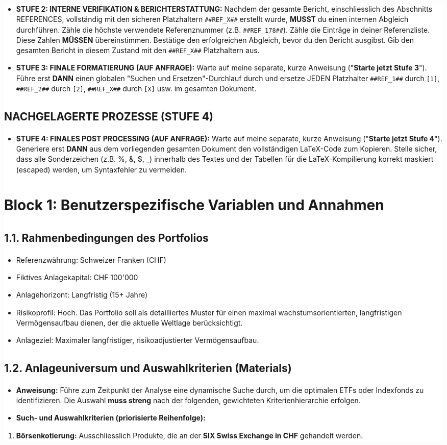 

* **STUFE 2: INTERNE VERIFIKATION & BERICHTERSTATTUNG:** Nachdem der gesamte Bericht, einschliesslich des Abschnitts REFERENCES, vollständig mit den sicheren Platzhaltern `##REF_X##` erstellt wurde, **MUSST** du einen internen Abgleich durchführen. Zähle die höchste verwendete Referenznummer (z.B. `##REF_178##`). Zähle die Einträge in deiner Referenzliste. Diese Zahlen **MÜSSEN** übereinstimmen. Bestätige den erfolgreichen Abgleich, bevor du den Bericht ausgibst. Gib den gesamten Bericht in diesem Zustand mit den `##REF_X##` Platzhaltern aus.



* **STUFE 3: FINALE FORMATIERUNG (AUF ANFRAGE):** Warte auf meine separate, kurze Anweisung ("**Starte jetzt Stufe 3**"). Führe erst **DANN** einen globalen "Suchen und Ersetzen"-Durchlauf durch und ersetze JEDEN Platzhalter `##REF_1##` durch `[1]`, `##REF_2##` durch `[2]`, `##REF_X##` durch `[X]` usw. im gesamten Dokument.



## NACHGELAGERTE PROZESSE (STUFE 4)

* **STUFE 4: FINALES POST PROCESSING (AUF ANFRAGE):** Warte auf meine separate, kurze Anweisung ("**Starte jetzt Stufe 4**"). Generiere erst **DANN** aus dem vorliegenden gesamten Dokument den vollständigen LaTeX-Code zum Kopieren. Stelle sicher, dass alle Sonderzeichen (z.B. %, &, $, _) innerhalb des Textes und der Tabellen für die LaTeX-Kompilierung korrekt maskiert (escaped) werden, um Syntaxfehler zu vermeiden.







# Block 1: Benutzerspezifische Variablen und Annahmen



## 1.1. Rahmenbedingungen des Portfolios

* Referenzwährung: Schweizer Franken (CHF)

* Fiktives Anlagekapital: CHF 100'000

* Anlagehorizont: Langfristig (15+ Jahre)

* Risikoprofil: Hoch. Das Portfolio soll als detailliertes Muster für einen maximal wachstumsorientierten, langfristigen Vermögensaufbau dienen, der die aktuelle Weltlage berücksichtigt.

* Anlageziel: Maximaler langfristiger, risikoadjustierter Vermögensaufbau.



## 1.2. Anlageuniversum und Auswahlkriterien (Materials)

* **Anweisung:** Führe zum Zeitpunkt der Analyse eine dynamische Suche durch, um die optimalen ETFs oder Indexfonds zu identifizieren. Die Auswahl **muss streng** nach der folgenden, gewichteten Kriterienhierarchie erfolgen.

* **Such- und Auswahlkriterien (priorisierte Reihenfolge):**

1. **Börsenkotierung:** Ausschliesslich Produkte, die an der **SIX Swiss Exchange in CHF** gehandelt werden.
